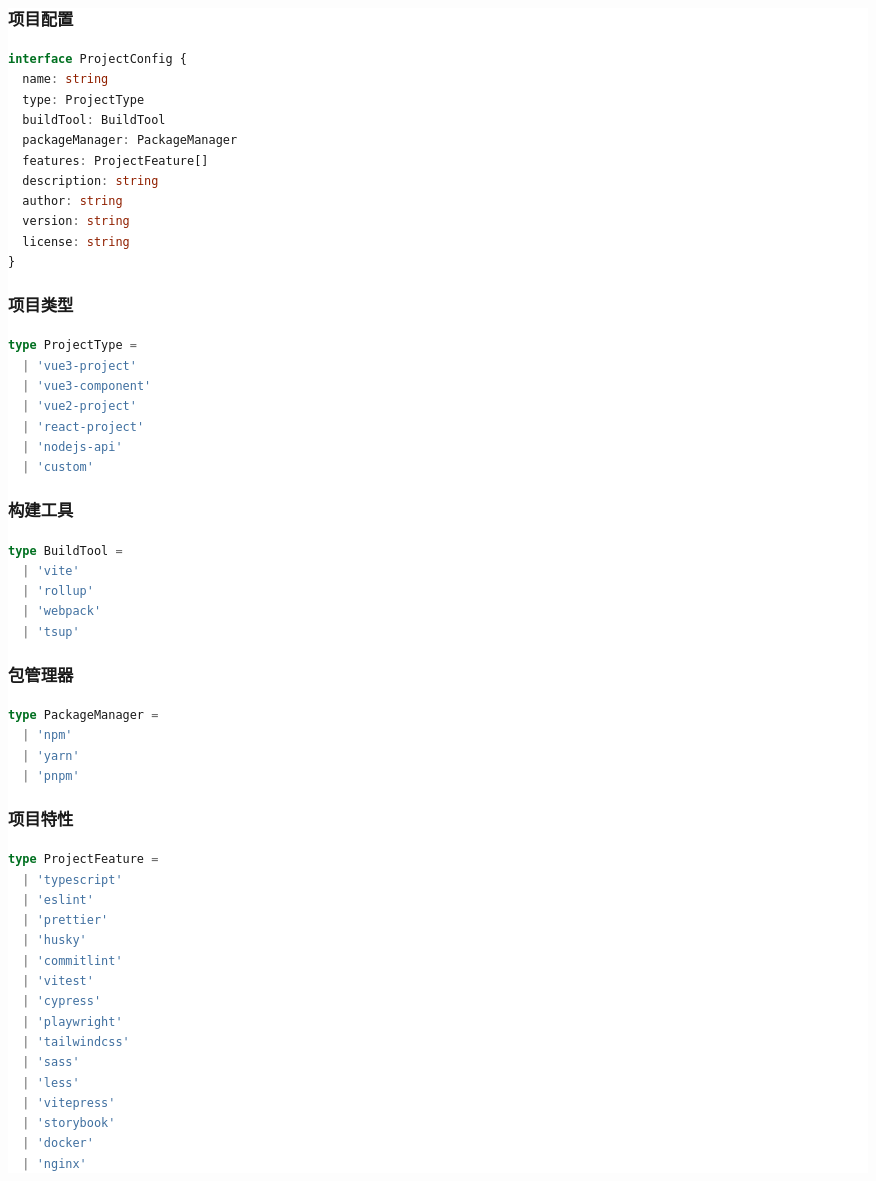 ### 项目配置

```typescript
interface ProjectConfig {
  name: string
  type: ProjectType
  buildTool: BuildTool
  packageManager: PackageManager
  features: ProjectFeature[]
  description: string
  author: string
  version: string
  license: string
}
```

### 项目类型

```typescript
type ProjectType = 
  | 'vue3-project'
  | 'vue3-component'
  | 'vue2-project'
  | 'react-project'
  | 'nodejs-api'
  | 'custom'
```

### 构建工具

```typescript
type BuildTool = 
  | 'vite'
  | 'rollup'
  | 'webpack'
  | 'tsup'
```

### 包管理器

```typescript
type PackageManager = 
  | 'npm'
  | 'yarn'
  | 'pnpm'
```

### 项目特性

```typescript
type ProjectFeature = 
  | 'typescript'
  | 'eslint'
  | 'prettier'
  | 'husky'
  | 'commitlint'
  | 'vitest'
  | 'cypress'
  | 'playwright'
  | 'tailwindcss'
  | 'sass'
  | 'less'
  | 'vitepress'
  | 'storybook'
  | 'docker'
  | 'nginx'
```